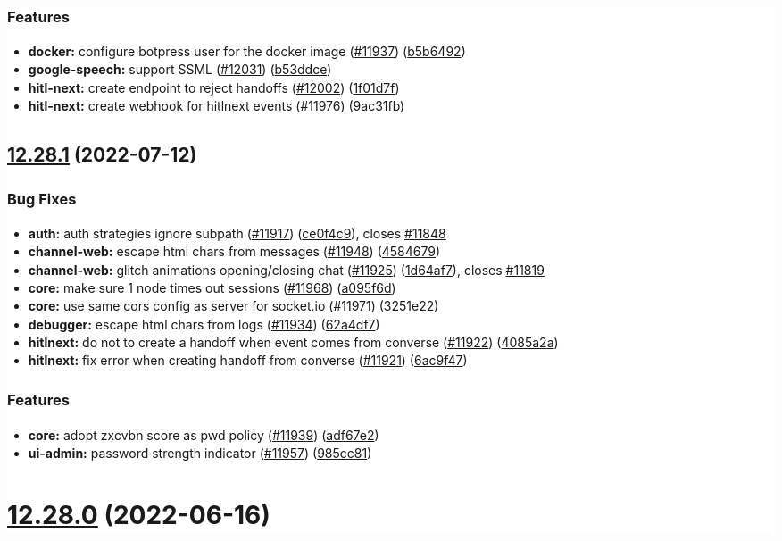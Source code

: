 ### Features

- **docker:** configure botpress user for the docker image ([#11937](https://github.com/botpress/v12/issues/11937)) ([b5b6492](https://github.com/botpress/v12/commit/b5b649244e7109978aafb0f0ce2c8d60212dcbb7))
- **google-speech:** support SSML ([#12031](https://github.com/botpress/v12/issues/12031)) ([b53ddce](https://github.com/botpress/v12/commit/b53ddce30e059cad73c8d2ba99c454236f5eb576))
- **hitl-next:** create endpoint to reject handoffs ([#12002](https://github.com/botpress/v12/issues/12002)) ([1f01d7f](https://github.com/botpress/v12/commit/1f01d7f86502907391fe2db7405b71eebcaec7ec))
- **hitl-next:** create webhook for hitlnext events ([#11976](https://github.com/botpress/v12/issues/11976)) ([9ac31fb](https://github.com/botpress/v12/commit/9ac31fbfcf81104b5b719d648b6f9c2d1ce37895))

## [12.28.1](https://github.com/botpress/v12/compare/v12.28.0...v12.28.1) (2022-07-12)

### Bug Fixes

- **auth:** auth strategies ignore subpath ([#11917](https://github.com/botpress/v12/issues/11917)) ([ce0f4c9](https://github.com/botpress/v12/commit/ce0f4c9f4d0ae353b9410e1c907286e7b1e286ac)), closes [#11848](https://github.com/botpress/v12/issues/11848)
- **channel-web:** escape html chars from messages ([#11948](https://github.com/botpress/v12/issues/11948)) ([4584679](https://github.com/botpress/v12/commit/4584679d42550395375015a0a666babf5a3c2494))
- **channel-web:** glitch animations opening/closing chat ([#11925](https://github.com/botpress/v12/issues/11925)) ([1d64af7](https://github.com/botpress/v12/commit/1d64af7accfea70a44d215de9e6f5775d186c315)), closes [#11819](https://github.com/botpress/v12/issues/11819)
- **core:** make sure 1 node times out sessions ([#11968](https://github.com/botpress/v12/issues/11968)) ([a095f6d](https://github.com/botpress/v12/commit/a095f6de0ff253fb8ade4b0e05599d0afc2ad315))
- **core:** use same cors config as server for socket.io ([#11971](https://github.com/botpress/v12/issues/11971)) ([3251e22](https://github.com/botpress/v12/commit/3251e22bad92e5e29a35e47f18ebb25cae276099))
- **debugger:** escape html chars from logs ([#11934](https://github.com/botpress/v12/issues/11934)) ([62a4df7](https://github.com/botpress/v12/commit/62a4df7268d10f1e4cd6492d295301c492565df3))
- **hitlnext:** do not to create a handoff when event comes from converse ([#11922](https://github.com/botpress/v12/issues/11922)) ([4085a2a](https://github.com/botpress/v12/commit/4085a2ae404c5be06e25b20e141ac6c7b4a74d06))
- **hitlnext:** fix error when creating handoff from converse ([#11921](https://github.com/botpress/v12/issues/11921)) ([6ac9f47](https://github.com/botpress/v12/commit/6ac9f4726cf78e1bae93c15f35b3a7255a701e55))

### Features

- **core:** adopt zxcvbn score as pwd policy ([#11939](https://github.com/botpress/v12/issues/11939)) ([adf67e2](https://github.com/botpress/v12/commit/adf67e272993ac192997397f44bf1f731b51163b))
- **ui-admin:** password strength indicator ([#11957](https://github.com/botpress/v12/issues/11957)) ([985cc81](https://github.com/botpress/v12/commit/985cc8194651851f39259a8fac0276dc576596fe))

# [12.28.0](https://github.com/botpress/v12/compare/v12.27.0...v12.28.0) (2022-06-16)
